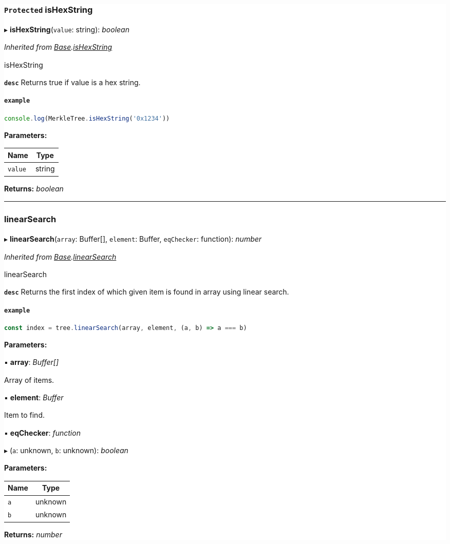 ### `Protected` isHexString

▸ **isHexString**(`value`: string): *boolean*

*Inherited from [Base](_src_base_.base.md).[isHexString](_src_base_.base.md#static-ishexstring)*

isHexString

**`desc`** Returns true if value is a hex string.

**`example`** 
```js
console.log(MerkleTree.isHexString('0x1234'))
```

**Parameters:**

Name | Type |
------ | ------ |
`value` | string |

**Returns:** *boolean*

___

###  linearSearch

▸ **linearSearch**(`array`: Buffer[], `element`: Buffer, `eqChecker`: function): *number*

*Inherited from [Base](_src_base_.base.md).[linearSearch](_src_base_.base.md#static-linearsearch)*

linearSearch

**`desc`** Returns the first index of which given item is found in array using linear search.

**`example`** 
```js
const index = tree.linearSearch(array, element, (a, b) => a === b)
```

**Parameters:**

▪ **array**: *Buffer[]*

Array of items.

▪ **element**: *Buffer*

Item to find.

▪ **eqChecker**: *function*

▸ (`a`: unknown, `b`: unknown): *boolean*

**Parameters:**

Name | Type |
------ | ------ |
`a` | unknown |
`b` | unknown |

**Returns:** *number*
